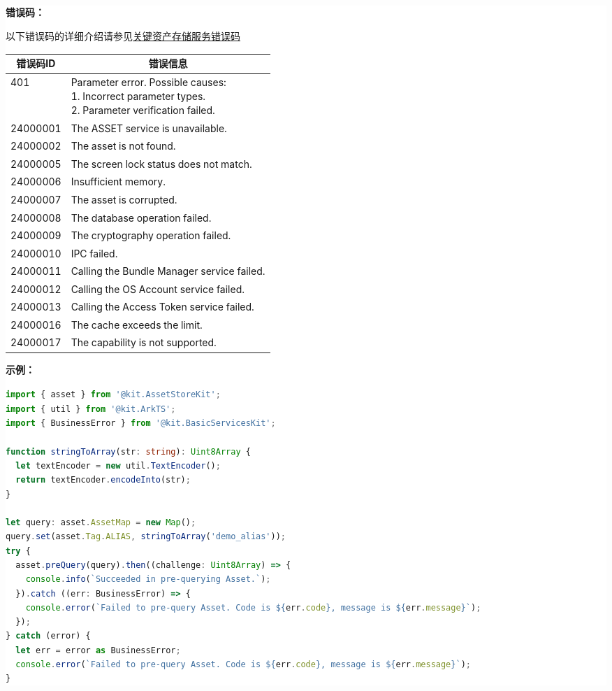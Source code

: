 **错误码：**

以下错误码的详细介绍请参见[关键资产存储服务错误码](errorcode-asset.md)

| 错误码ID | 错误信息                                                     |
| -------- | ------------------------------------------------------------ |
| 401      | Parameter error. Possible causes: <br> 1. Incorrect parameter types.  <br> 2. Parameter verification failed. |
| 24000001 | The ASSET service is unavailable.                            |
| 24000002 | The asset is not found.                          |
| 24000005 | The screen lock status does not match.                           |
| 24000006 | Insufficient memory.                                         |
| 24000007 | The asset is corrupted.                                      |
| 24000008 | The database operation failed.                            |
| 24000009 | The cryptography operation failed.                        |
| 24000010 | IPC failed.                                  |
| 24000011 | Calling the Bundle Manager service failed.   |
| 24000012 | Calling the OS Account service failed.       |
| 24000013 | Calling the Access Token service failed.     |
| 24000016 | The cache exceeds the limit.                                 |
| 24000017 | The capability is not supported.                             |

**示例：**

```typescript
import { asset } from '@kit.AssetStoreKit';
import { util } from '@kit.ArkTS';
import { BusinessError } from '@kit.BasicServicesKit';

function stringToArray(str: string): Uint8Array {
  let textEncoder = new util.TextEncoder();
  return textEncoder.encodeInto(str);
}

let query: asset.AssetMap = new Map();
query.set(asset.Tag.ALIAS, stringToArray('demo_alias'));
try {
  asset.preQuery(query).then((challenge: Uint8Array) => {
    console.info(`Succeeded in pre-querying Asset.`);
  }).catch ((err: BusinessError) => {
    console.error(`Failed to pre-query Asset. Code is ${err.code}, message is ${err.message}`);
  });
} catch (error) {
  let err = error as BusinessError;
  console.error(`Failed to pre-query Asset. Code is ${err.code}, message is ${err.message}`);
}
```
